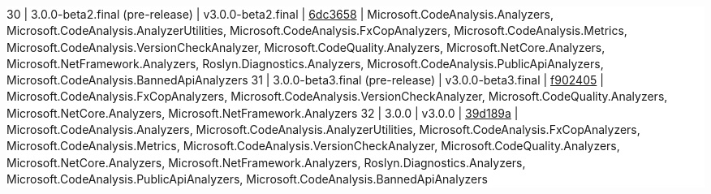 30       | 3.0.0-beta2.final (pre-release)             | v3.0.0-beta2.final          | [6dc3658](https://github.com/dotnet/roslyn-analyzers/commit/6dc3658cb0b16fc57997979afce092245b087c1c)   | Microsoft.CodeAnalysis.Analyzers, Microsoft.CodeAnalysis.AnalyzerUtilities, Microsoft.CodeAnalysis.FxCopAnalyzers, Microsoft.CodeAnalysis.Metrics, Microsoft.CodeAnalysis.VersionCheckAnalyzer, Microsoft.CodeQuality.Analyzers, Microsoft.NetCore.Analyzers, Microsoft.NetFramework.Analyzers, Roslyn.Diagnostics.Analyzers, Microsoft.CodeAnalysis.PublicApiAnalyzers, Microsoft.CodeAnalysis.BannedApiAnalyzers
31       | 3.0.0-beta3.final (pre-release)             | v3.0.0-beta3.final          | [f902405](https://github.com/dotnet/roslyn-analyzers/commit/f902405734ee5206912ea46537947576d02f954f)   | Microsoft.CodeAnalysis.FxCopAnalyzers, Microsoft.CodeAnalysis.VersionCheckAnalyzer, Microsoft.CodeQuality.Analyzers, Microsoft.NetCore.Analyzers, Microsoft.NetFramework.Analyzers
32       | 3.0.0             | v3.0.0          | [39d189a](https://github.com/dotnet/roslyn-analyzers/commit/39d189ab8b48b3811978edbafdc0aef190025f53)   | Microsoft.CodeAnalysis.Analyzers, Microsoft.CodeAnalysis.AnalyzerUtilities, Microsoft.CodeAnalysis.FxCopAnalyzers, Microsoft.CodeAnalysis.Metrics, Microsoft.CodeAnalysis.VersionCheckAnalyzer, Microsoft.CodeQuality.Analyzers, Microsoft.NetCore.Analyzers, Microsoft.NetFramework.Analyzers, Roslyn.Diagnostics.Analyzers, Microsoft.CodeAnalysis.PublicApiAnalyzers, Microsoft.CodeAnalysis.BannedApiAnalyzers
